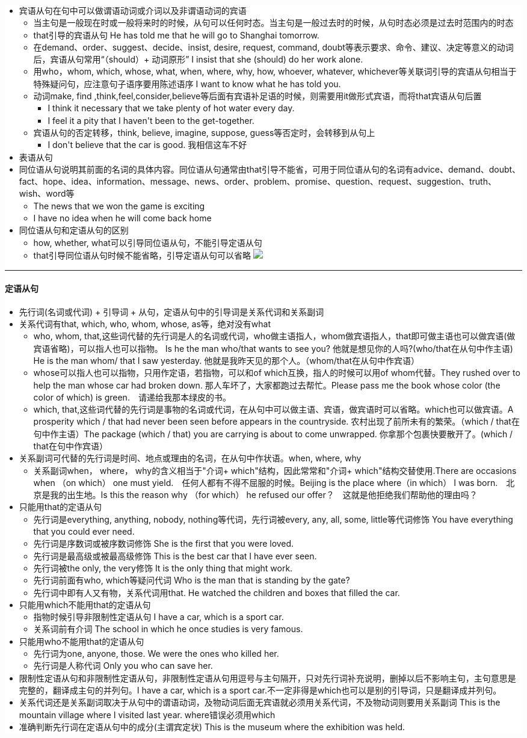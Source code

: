 - 宾语从句在句中可以做谓语动词或介词以及非谓语动词的宾语
   - 当主句是一般现在时或一般将来时的时候，从句可以任何时态。当主句是一般过去时的时候，从句时态必须是过去时范围内的时态
   - that引导的宾语从句 He has told me that he will go to Shanghai tomorrow.
   - 在demand、order、suggest、decide、insist, desire, request, command, doubt等表示要求、命令、建议、决定等意义的动词后，宾语从句常用“（should）+ 动词原形” I insist that she (should) do her work alone. 
   - 用who，whom, which, whose, what, when, where, why, how, whoever, whatever, whichever等关联词引导的宾语从句相当于特殊疑问句，应注意句子语序要用陈述语序 I want to know what he has told you.
   - 动词make, find ,think,feel,consider,believe等后面有宾语补足语的时候，则需要用it做形式宾语，而将that宾语从句后置
      - I think it necessary that we take plenty of hot water every day.
      - I feel it a pity that I haven't been to the get-together.
   - 宾语从句的否定转移，think, believe, imagine, suppose, guess等否定时，会转移到从句上
      - I don't believe that the car is good. 我相信这车不好
- 表语从句
- 同位语从句说明其前面的名词的具体内容。同位语从句通常由that引导不能省，可用于同位语从句的名词有advice、demand、doubt、fact、hope、idea、information、message、news、order、problem、promise、question、request、suggestion、truth、wish、word等
   - The news that we won the game is exciting
   - I have no idea when he will come back home
- 同位语从句和定语从句的区别
   - how, whether, what可以引导同位语从句，不能引导定语从句
   - that引导同位语从句时候不能省略，引导定语从句可以省略
![](https://raw.githubusercontent.com/kevinlylyxf/notes/master/pictures/english/%E5%BD%A2%E5%AE%B9%E8%AF%8D%E8%A1%A5%E8%AF%AD.png)
---
#### 定语从句
   - 先行词(名词或代词) + 引导词 + 从句，定语从句中的引导词是关系代词和关系副词
   - 关系代词有that, which, who, whom, whose, as等，绝对没有what
      - who, whom, that,这些词代替的先行词是人的名词或代词，who做主语指人，whom做宾语指人，that即可做主语也可以做宾语(做宾语省略)，可以指人也可以指物。 Is he the man who/that wants to see you? 他就是想见你的人吗?(who/that在从句中作主语) He is the man whom/ that I saw yesterday. 他就是我昨天见的那个人。（whom/that在从句中作宾语）
      - whose可以指人也可以指物，只用作定语，若指物，可以和of which互换，指人的时候可以用of whom代替。They rushed over to help the man whose car had broken down. 那人车坏了，大家都跑过去帮忙。Please pass me the book whose color (the color of which) is green.　请递给我那本绿皮的书。
      - which, that,这些词代替的先行词是事物的名词或代词，在从句中可以做主语、宾语，做宾语时可以省略。which也可以做宾语。A prosperity which / that had never been seen before appears in the countryside. 农村出现了前所未有的繁荣。（which / that在句中作主语）The package (which / that) you are carrying is about to come unwrapped. 你拿那个包裹快要散开了。(which / that在句中作宾语）
   - 关系副词可代替的先行词是时间、地点或理由的名词，在从句中作状语。when, where, why
      - 关系副词when， where， why的含义相当于"介词+ which"结构，因此常常和"介词+ which"结构交替使用.There are occasions when （on which） one must yield.　任何人都有不得不屈服的时候。Beijing is the place where（in which） I was born.　北京是我的出生地。Is this the reason why （for which） he refused our offer？　这就是他拒绝我们帮助他的理由吗？
   - 只能用that的定语从句
      - 先行词是everything, anything, nobody, nothing等代词，先行词被every, any, all, some, little等代词修饰 You have everything that you could ever need.
      - 先行词是序数词或被序数词修饰 She is the first that you were loved.
      - 先行词是最高级或被最高级修饰 This is the best car that I have ever seen.
      - 先行词被the only, the very修饰 It is the only thing that might work.
      - 先行词前面有who, which等疑问代词 Who is the man that is standing by the gate?
      - 先行词中即有人又有物，关系代词用that. He watched the children and boxes that filled the car.
   - 只能用which不能用that的定语从句
      - 指物时候引导非限制性定语从句 I have a car, which is a sport car.
      - 关系词前有介词 The school in which he once studies is very famous.
   - 只能用who不能用that的定语从句 
      - 先行词为one, anyone, those. We were the ones who killed her.
      - 先行词是人称代词 Only you who can save her.
   - 限制性定语从句和非限制性定语从句，非限制性定语从句用逗号与主句隔开，只对先行词补充说明，删掉以后不影响主句，主句意思是完整的，翻译成主句的并列句。I have a car, which is a sport car.不一定非得是which也可以是别的引导词，只是翻译成并列句。
   - 关系代词还是关系副词取决于从句中的谓语动词，及物动词后面无宾语就必须用关系代词，不及物动词则要用关系副词 This is the mountain village where I visited last year. where错误必须用which
   - 准确判断先行词在定语从句中的成分(主谓宾定状) This is the museum where the exhibition was held.

